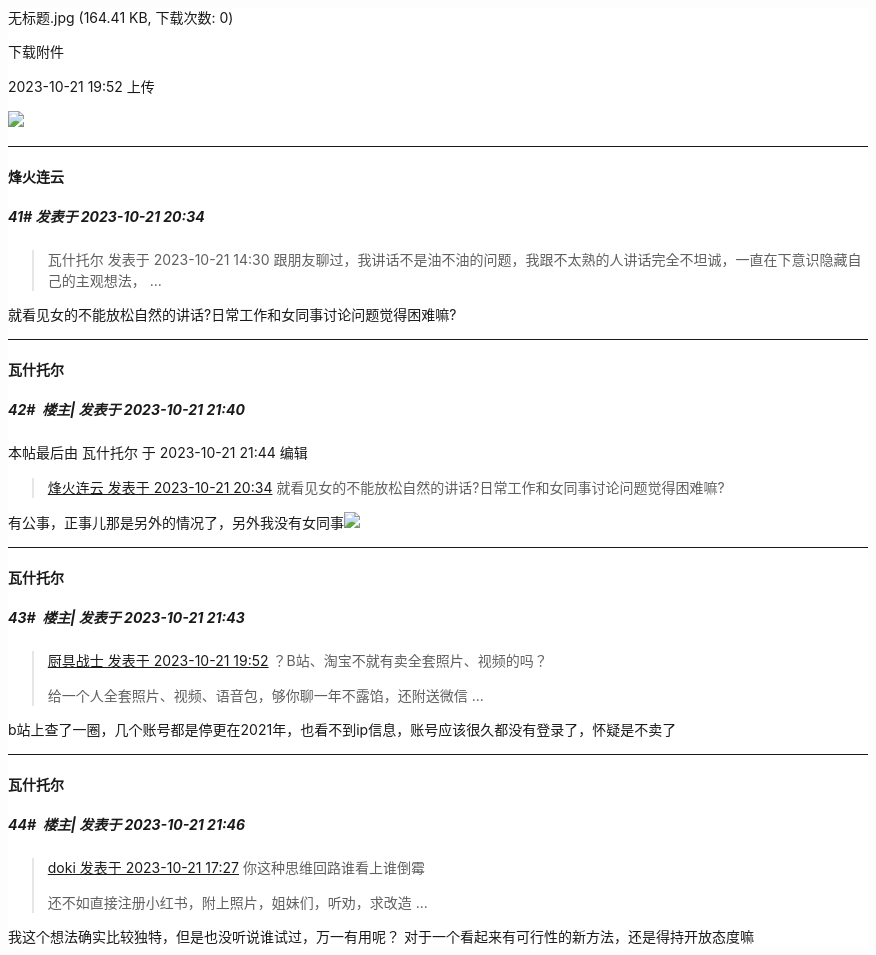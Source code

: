 无标题.jpg
(164.41 KB, 下载次数: 0)

下载附件

2023-10-21 19:52 上传

<img src="https://img.saraba1st.com/forum/202310/21/195212chyyyi8g1nyfizns.jpg" referrerpolicy="no-referrer">

*****

####  烽火连云  
##### 41#       发表于 2023-10-21 20:34

<blockquote>瓦什托尔 发表于 2023-10-21 14:30
跟朋友聊过，我讲话不是油不油的问题，我跟不太熟的人讲话完全不坦诚，一直在下意识隐藏自己的主观想法， ...</blockquote>
就看见女的不能放松自然的讲话?日常工作和女同事讨论问题觉得困难嘛?

*****

####  瓦什托尔  
##### 42#         楼主| 发表于 2023-10-21 21:40

 本帖最后由 瓦什托尔 于 2023-10-21 21:44 编辑 
<blockquote><a href="httphttps://bbs.saraba1st.com/2b/forum.php?mod=redirect&amp;goto=findpost&amp;pid=62787001&amp;ptid=2157526" target="_blank">烽火连云 发表于 2023-10-21 20:34</a>
就看见女的不能放松自然的讲话?日常工作和女同事讨论问题觉得困难嘛?</blockquote>
有公事，正事儿那是另外的情况了，另外我没有女同事<img src="https://static.saraba1st.com/image/smiley/face2017/044.png" referrerpolicy="no-referrer">

*****

####  瓦什托尔  
##### 43#         楼主| 发表于 2023-10-21 21:43

<blockquote><a href="httphttps://bbs.saraba1st.com/2b/forum.php?mod=redirect&amp;goto=findpost&amp;pid=62786677&amp;ptid=2157526" target="_blank">厨具战士 发表于 2023-10-21 19:52</a>
？B站、淘宝不就有卖全套照片、视频的吗？

给一个人全套照片、视频、语音包，够你聊一年不露馅，还附送微信 ...</blockquote>
b站上查了一圈，几个账号都是停更在2021年，也看不到ip信息，账号应该很久都没有登录了，怀疑是不卖了

*****

####  瓦什托尔  
##### 44#         楼主| 发表于 2023-10-21 21:46

<blockquote><a href="httphttps://bbs.saraba1st.com/2b/forum.php?mod=redirect&amp;goto=findpost&amp;pid=62785670&amp;ptid=2157526" target="_blank">doki 发表于 2023-10-21 17:27</a>
你这种思维回路谁看上谁倒霉

还不如直接注册小红书，附上照片，姐妹们，听劝，求改造 ...</blockquote>
我这个想法确实比较独特，但是也没听说谁试过，万一有用呢？
对于一个看起来有可行性的新方法，还是得持开放态度嘛
